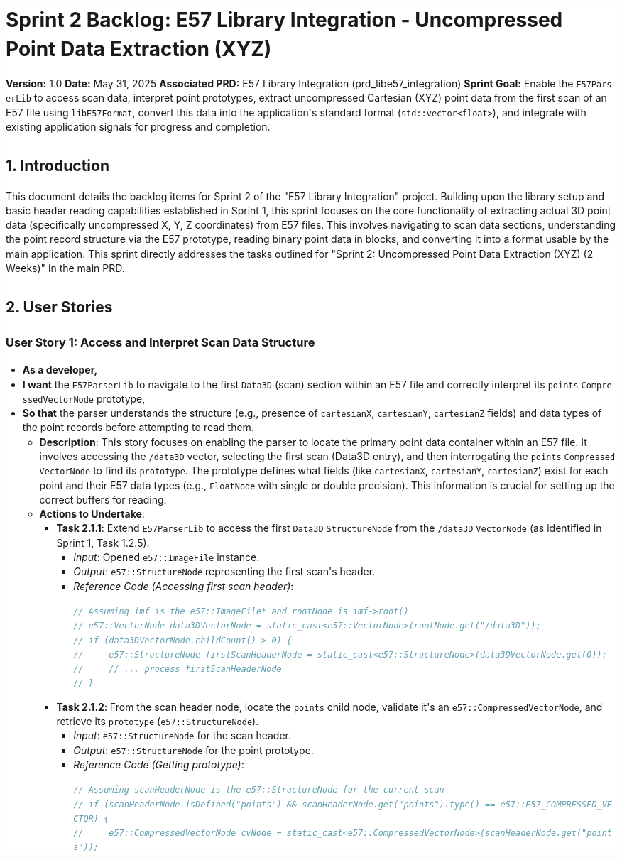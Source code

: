 # Sprint 2 Backlog: E57 Library Integration - Uncompressed Point Data Extraction (XYZ)

**Version:** 1.0
**Date:** May 31, 2025
**Associated PRD:** E57 Library Integration (prd_libe57_integration)
**Sprint Goal:** Enable the `E57ParserLib` to access scan data, interpret point prototypes, extract uncompressed Cartesian (XYZ) point data from the first scan of an E57 file using `libE57Format`, convert this data into the application's standard format (`std::vector<float>`), and integrate with existing application signals for progress and completion.

## 1. Introduction

This document details the backlog items for Sprint 2 of the "E57 Library Integration" project. Building upon the library setup and basic header reading capabilities established in Sprint 1, this sprint focuses on the core functionality of extracting actual 3D point data (specifically uncompressed X, Y, Z coordinates) from E57 files. This involves navigating to scan data sections, understanding the point record structure via the E57 prototype, reading binary point data in blocks, and converting it into a format usable by the main application. This sprint directly addresses the tasks outlined for "Sprint 2: Uncompressed Point Data Extraction (XYZ) (2 Weeks)" in the main PRD.

## 2. User Stories

### User Story 1: Access and Interpret Scan Data Structure

* **As a developer,**
* **I want** the `E57ParserLib` to navigate to the first `Data3D` (scan) section within an E57 file and correctly interpret its `points` `CompressedVectorNode` prototype,
* **So that** the parser understands the structure (e.g., presence of `cartesianX`, `cartesianY`, `cartesianZ` fields) and data types of the point records before attempting to read them.
    * **Description**: This story focuses on enabling the parser to locate the primary point data container within an E57 file. It involves accessing the `/data3D` vector, selecting the first scan (Data3D entry), and then interrogating the `points` `CompressedVectorNode` to find its `prototype`. The prototype defines what fields (like `cartesianX`, `cartesianY`, `cartesianZ`) exist for each point and their E57 data types (e.g., `FloatNode` with single or double precision). This information is crucial for setting up the correct buffers for reading.
    * **Actions to Undertake**:
        * **Task 2.1.1**: Extend `E57ParserLib` to access the first `Data3D` `StructureNode` from the `/data3D` `VectorNode` (as identified in Sprint 1, Task 1.2.5).
            * *Input*: Opened `e57::ImageFile` instance.
            * *Output*: `e57::StructureNode` representing the first scan's header.
            * *Reference Code (Accessing first scan header)*:
                ```cpp
                // Assuming imf is the e57::ImageFile* and rootNode is imf->root()
                // e57::VectorNode data3DVectorNode = static_cast<e57::VectorNode>(rootNode.get("/data3D"));
                // if (data3DVectorNode.childCount() > 0) {
                //     e57::StructureNode firstScanHeaderNode = static_cast<e57::StructureNode>(data3DVectorNode.get(0));
                //     // ... process firstScanHeaderNode
                // }
                ```
        * **Task 2.1.2**: From the scan header node, locate the `points` child node, validate it's an `e57::CompressedVectorNode`, and retrieve its `prototype` (`e57::StructureNode`).
            * *Input*: `e57::StructureNode` for the scan header.
            * *Output*: `e57::StructureNode` for the point prototype.
            * *Reference Code (Getting prototype)*:
                ```cpp
                // Assuming scanHeaderNode is the e57::StructureNode for the current scan
                // if (scanHeaderNode.isDefined("points") && scanHeaderNode.get("points").type() == e57::E57_COMPRESSED_VECTOR) {
                //     e57::CompressedVectorNode cvNode = static_cast<e57::CompressedVectorNode>(scanHeaderNode.get("points"));